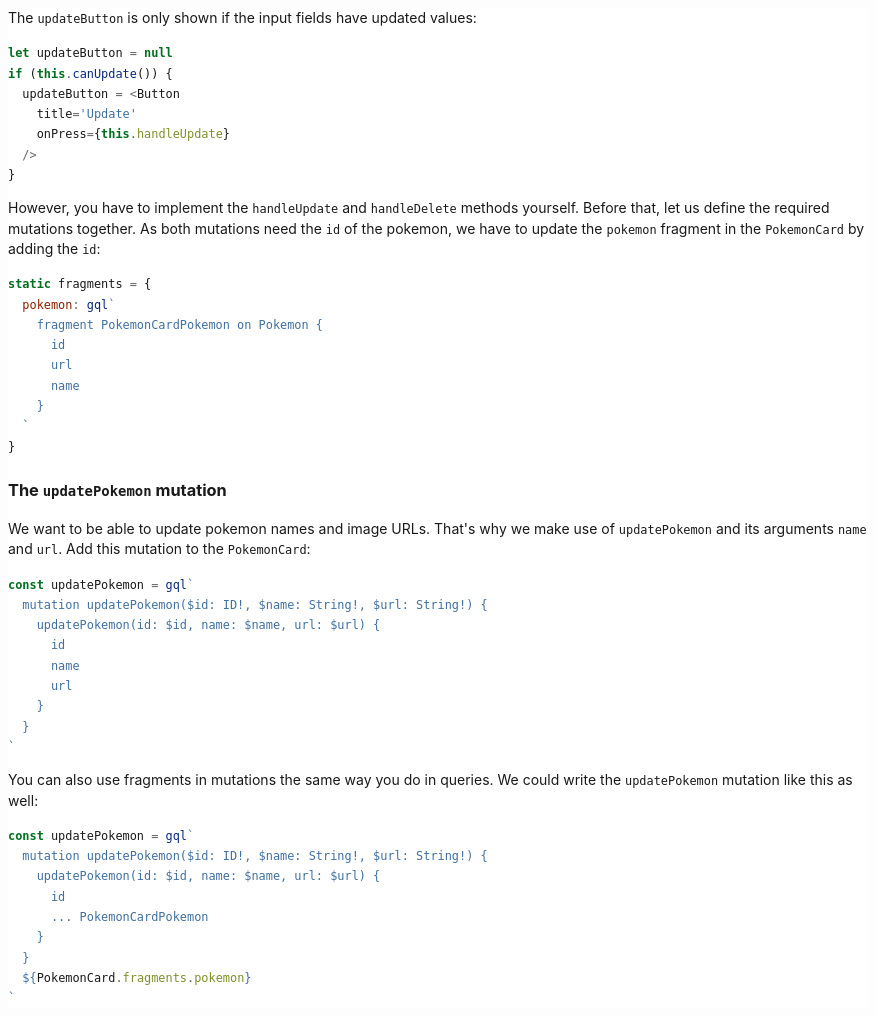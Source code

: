 The `updateButton` is only shown if the input fields have updated values:

```js
let updateButton = null
if (this.canUpdate()) {
  updateButton = <Button
    title='Update'
    onPress={this.handleUpdate}
  />
}
```

However, you have to implement the `handleUpdate` and `handleDelete` methods yourself. Before that, let us define the required mutations together. As both mutations need the `id` of the pokemon, we have to update the `pokemon` fragment in the `PokemonCard` by adding the `id`:

```js
static fragments = {
  pokemon: gql`
    fragment PokemonCardPokemon on Pokemon {
      id
      url
      name
    }
  `
}
```

### The `updatePokemon` mutation

We want to be able to update pokemon names and image URLs. That's why we make use of `updatePokemon` and its arguments `name` and `url`. Add this mutation to the `PokemonCard`:

```js
const updatePokemon = gql`
  mutation updatePokemon($id: ID!, $name: String!, $url: String!) {
    updatePokemon(id: $id, name: $name, url: $url) {
      id
      name
      url
    }
  }
`
```

You can also use fragments in mutations the same way you do in queries. We could write the `updatePokemon` mutation like this as well:

```js
const updatePokemon = gql`
  mutation updatePokemon($id: ID!, $name: String!, $url: String!) {
    updatePokemon(id: $id, name: $name, url: $url) {
      id
      ... PokemonCardPokemon
    }
  }
  ${PokemonCard.fragments.pokemon}
`
```
